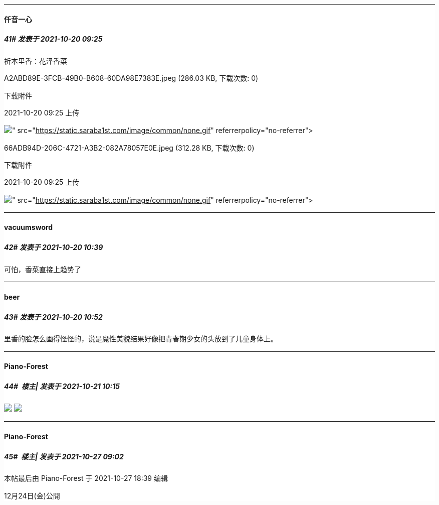 *****

####  仟音一心  
##### 41#       发表于 2021-10-20 09:25

祈本里香：花泽香菜

A2ABD89E-3FCB-49B0-B608-60DA98E7383E.jpeg
(286.03 KB, 下载次数: 0)

下载附件

2021-10-20 09:25 上传

<img src="https://img.saraba1st.com/forum/202110/20/092545zz3zfhuf9bn749e9.jpeg" referrerpolicy="no-referrer">" src="https://static.saraba1st.com/image/common/none.gif" referrerpolicy="no-referrer">

66ADB94D-206C-4721-A3B2-082A78057E0E.jpeg
(312.28 KB, 下载次数: 0)

下载附件

2021-10-20 09:25 上传

<img src="https://img.saraba1st.com/forum/202110/20/092545ml19jzu3k801ritw.jpeg" referrerpolicy="no-referrer">" src="https://static.saraba1st.com/image/common/none.gif" referrerpolicy="no-referrer">

*****

####  vacuumsword  
##### 42#       发表于 2021-10-20 10:39

可怕，香菜直接上趋势了

*****

####  beer  
##### 43#       发表于 2021-10-20 10:52

里香的脸怎么画得怪怪的，说是魔性美貌结果好像把青春期少女的头放到了儿童身体上。

*****

####  Piano-Forest  
##### 44#         楼主| 发表于 2021-10-21 10:15

<img src="https://p.sda1.dev/2/fc1f67a982ea9bc4e636ff07f2ed08a0/IMG_20211021_080000.jpg" referrerpolicy="no-referrer">
<img src="https://p.sda1.dev/2/3b01f159cd3da1c1c5897454ac466187/20211021_075944.jpg" referrerpolicy="no-referrer">

*****

####  Piano-Forest  
##### 45#         楼主| 发表于 2021-10-27 09:02

 本帖最后由 Piano-Forest 于 2021-10-27 18:39 编辑 

12月24日(金)公開
